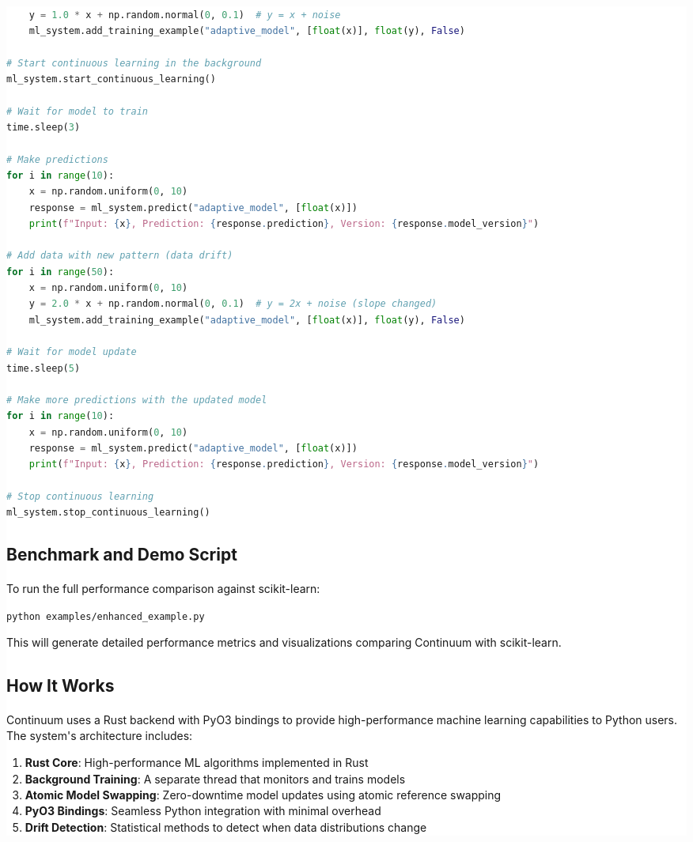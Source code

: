 ```python
    y = 1.0 * x + np.random.normal(0, 0.1)  # y = x + noise
    ml_system.add_training_example("adaptive_model", [float(x)], float(y), False)

# Start continuous learning in the background
ml_system.start_continuous_learning()

# Wait for model to train
time.sleep(3)

# Make predictions
for i in range(10):
    x = np.random.uniform(0, 10)
    response = ml_system.predict("adaptive_model", [float(x)])
    print(f"Input: {x}, Prediction: {response.prediction}, Version: {response.model_version}")

# Add data with new pattern (data drift)
for i in range(50):
    x = np.random.uniform(0, 10)
    y = 2.0 * x + np.random.normal(0, 0.1)  # y = 2x + noise (slope changed)
    ml_system.add_training_example("adaptive_model", [float(x)], float(y), False)

# Wait for model update
time.sleep(5)

# Make more predictions with the updated model
for i in range(10):
    x = np.random.uniform(0, 10)
    response = ml_system.predict("adaptive_model", [float(x)])
    print(f"Input: {x}, Prediction: {response.prediction}, Version: {response.model_version}")

# Stop continuous learning
ml_system.stop_continuous_learning()
```

## Benchmark and Demo Script

To run the full performance comparison against scikit-learn:

```bash
python examples/enhanced_example.py
```

This will generate detailed performance metrics and visualizations comparing Continuum with scikit-learn.

## How It Works

Continuum uses a Rust backend with PyO3 bindings to provide high-performance machine learning capabilities to Python users. The system's architecture includes:

1. **Rust Core**: High-performance ML algorithms implemented in Rust
2. **Background Training**: A separate thread that monitors and trains models
3. **Atomic Model Swapping**: Zero-downtime model updates using atomic reference swapping
4. **PyO3 Bindings**: Seamless Python integration with minimal overhead
5. **Drift Detection**: Statistical methods to detect when data distributions change
